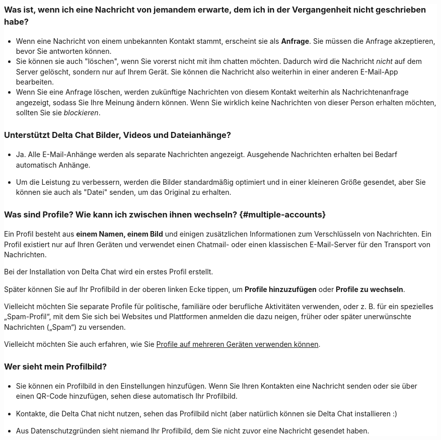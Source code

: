 
### Was ist, wenn ich eine Nachricht von jemandem erwarte, dem ich in der Vergangenheit nicht geschrieben habe?

- Wenn eine Nachricht von einem unbekannten Kontakt stammt, erscheint sie als **Anfrage**. Sie müssen die Anfrage akzeptieren, bevor Sie antworten können.
- Sie können sie auch "löschen", wenn Sie vorerst nicht mit ihm chatten möchten. Dadurch wird die Nachricht *nicht* auf dem Server gelöscht, sondern nur auf Ihrem Gerät. Sie können die Nachricht also weiterhin in einer anderen E-Mail-App bearbeiten.
- Wenn Sie eine Anfrage löschen, werden zukünftige Nachrichten von diesem Kontakt weiterhin als Nachrichtenanfrage angezeigt, sodass Sie Ihre Meinung ändern können. Wenn Sie wirklich keine Nachrichten von dieser Person erhalten möchten, sollten Sie sie *blockieren*.


### Unterstützt Delta Chat Bilder, Videos und Dateianhänge?

- Ja. Alle E-Mail-Anhänge werden als separate Nachrichten angezeigt. Ausgehende Nachrichten erhalten bei Bedarf automatisch Anhänge.

- Um die Leistung zu verbessern, werden die Bilder standardmäßig optimiert und in einer kleineren Größe gesendet, aber Sie können sie auch als "Datei" senden, um das Original zu erhalten.


### Was sind Profile? Wie kann ich zwischen ihnen wechseln? {#multiple-accounts}

Ein Profil besteht aus **einem Namen, einem Bild** und einigen zusätzlichen Informationen zum Verschlüsseln von Nachrichten.
Ein Profil existiert nur auf Ihren Geräten
und verwendet einen Chatmail- oder einen klassischen E-Mail-Server für den Transport von Nachrichten.

Bei der Installation von Delta Chat wird ein erstes Profil erstellt.

Später können Sie auf Ihr Profilbild in der oberen linken Ecke tippen, um **Profile hinzuzufügen**
oder **Profile zu wechseln**.

Vielleicht möchten Sie separate Profile für politische, familiäre oder berufliche Aktivitäten verwenden,
oder z. B. für ein spezielles „Spam-Profil“, mit dem Sie sich bei Websites und Plattformen anmelden
die dazu neigen, früher oder später unerwünschte Nachrichten („Spam“) zu versenden.

Vielleicht möchten Sie auch erfahren, wie Sie [Profile auf mehreren Geräten verwenden können](#multiclient).


### Wer sieht mein Profilbild?

- Sie können ein Profilbild in den Einstellungen hinzufügen. Wenn Sie Ihren Kontakten eine Nachricht senden oder sie über einen QR-Code hinzufügen, sehen diese automatisch Ihr Profilbild.

- Kontakte, die Delta Chat nicht nutzen, sehen das Profilbild nicht (aber natürlich können sie Delta Chat installieren :)

- Aus Datenschutzgründen sieht niemand Ihr Profilbild, dem Sie nicht zuvor eine Nachricht gesendet haben.
